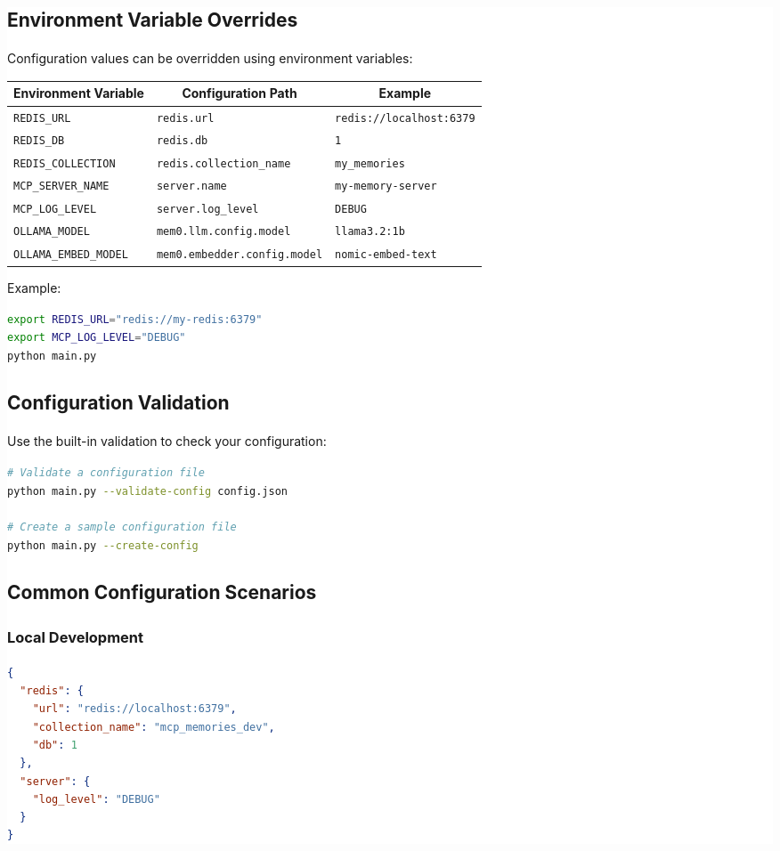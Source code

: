 ## Environment Variable Overrides

Configuration values can be overridden using environment variables:

| Environment Variable | Configuration Path | Example |
|---------------------|-------------------|---------|
| `REDIS_URL` | `redis.url` | `redis://localhost:6379` |
| `REDIS_DB` | `redis.db` | `1` |
| `REDIS_COLLECTION` | `redis.collection_name` | `my_memories` |
| `MCP_SERVER_NAME` | `server.name` | `my-memory-server` |
| `MCP_LOG_LEVEL` | `server.log_level` | `DEBUG` |
| `OLLAMA_MODEL` | `mem0.llm.config.model` | `llama3.2:1b` |
| `OLLAMA_EMBED_MODEL` | `mem0.embedder.config.model` | `nomic-embed-text` |

Example:
```bash
export REDIS_URL="redis://my-redis:6379"
export MCP_LOG_LEVEL="DEBUG"
python main.py
```

## Configuration Validation

Use the built-in validation to check your configuration:

```bash
# Validate a configuration file
python main.py --validate-config config.json

# Create a sample configuration file
python main.py --create-config
```

## Common Configuration Scenarios

### Local Development

```json
{
  "redis": {
    "url": "redis://localhost:6379",
    "collection_name": "mcp_memories_dev",
    "db": 1
  },
  "server": {
    "log_level": "DEBUG"
  }
}
```
